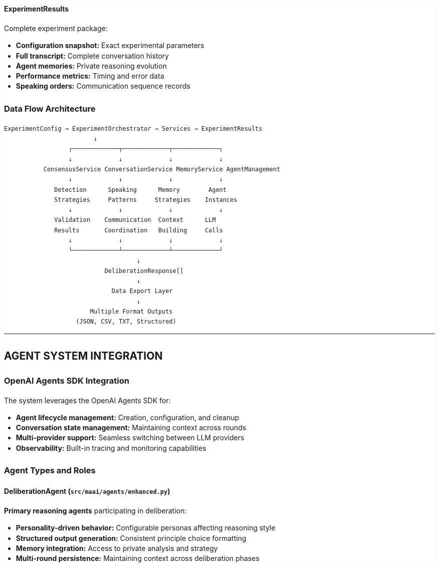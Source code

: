 #### ExperimentResults
Complete experiment package:
- **Configuration snapshot:** Exact experimental parameters
- **Full transcript:** Complete conversation history
- **Agent memories:** Private reasoning evolution
- **Performance metrics:** Timing and error data
- **Speaking orders:** Communication sequence records

### Data Flow Architecture

```
ExperimentConfig → ExperimentOrchestrator → Services → ExperimentResults
                         ↓
                  ┌─────────────┬─────────────┬─────────────┐
                  ↓             ↓             ↓             ↓
           ConsensusService ConversationService MemoryService AgentManagement
                  ↓             ↓             ↓             ↓
              Detection      Speaking      Memory        Agent
              Strategies     Patterns     Strategies    Instances
                  ↓             ↓             ↓             ↓
              Validation    Communication  Context      LLM
              Results       Coordination   Building     Calls
                  ↓             ↓             ↓             ↓
                  └─────────────┴─────────────┴─────────────┘
                                     ↓
                            DeliberationResponse[]
                                     ↓
                              Data Export Layer
                                     ↓
                        Multiple Format Outputs
                    (JSON, CSV, TXT, Structured)
```

---

## AGENT SYSTEM INTEGRATION

### OpenAI Agents SDK Integration
The system leverages the OpenAI Agents SDK for:
- **Agent lifecycle management:** Creation, configuration, and cleanup
- **Conversation state management:** Maintaining context across rounds
- **Multi-provider support:** Seamless switching between LLM providers
- **Observability:** Built-in tracing and monitoring capabilities

### Agent Types and Roles

#### DeliberationAgent (`src/maai/agents/enhanced.py`)
**Primary reasoning agents** participating in deliberation:
- **Personality-driven behavior:** Configurable personas affecting reasoning style
- **Structured output generation:** Consistent principle choice formatting
- **Memory integration:** Access to private analysis and strategy
- **Multi-round persistence:** Maintaining context across deliberation phases
